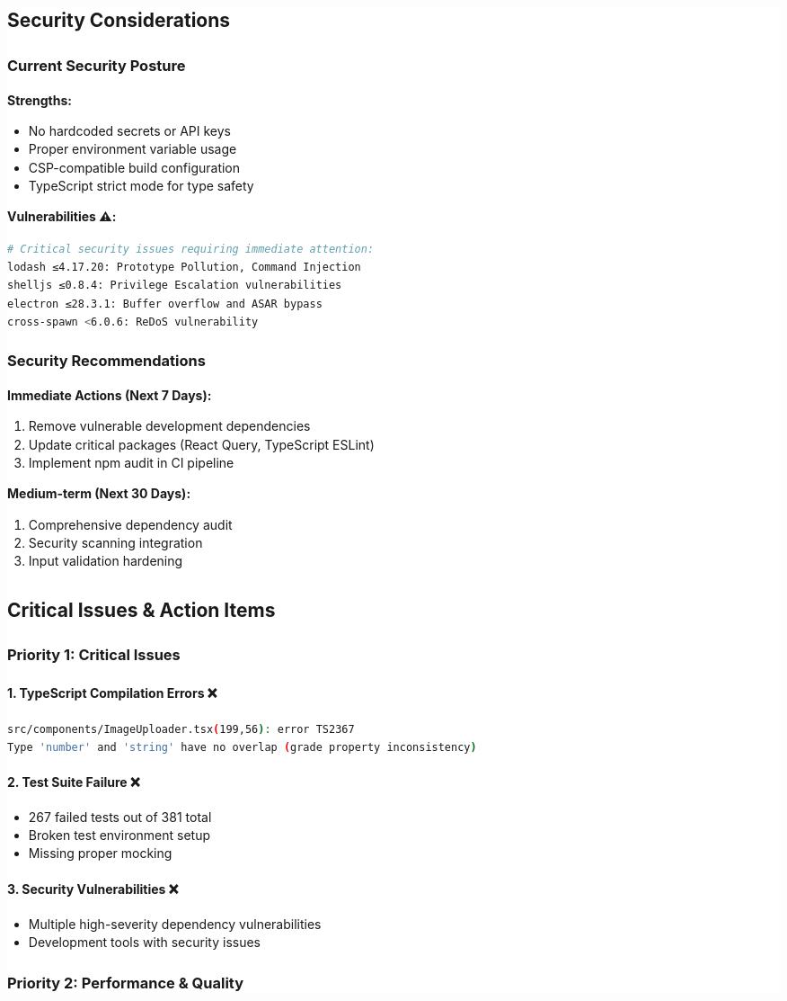 ## Security Considerations

### Current Security Posture

**Strengths:**
- No hardcoded secrets or API keys
- Proper environment variable usage
- CSP-compatible build configuration
- TypeScript strict mode for type safety

**Vulnerabilities ⚠️:**
```bash
# Critical security issues requiring immediate attention:
lodash ≤4.17.20: Prototype Pollution, Command Injection
shelljs ≤0.8.4: Privilege Escalation vulnerabilities
electron ≤28.3.1: Buffer overflow and ASAR bypass
cross-spawn <6.0.6: ReDoS vulnerability
```

### Security Recommendations

**Immediate Actions (Next 7 Days):**
1. Remove vulnerable development dependencies
2. Update critical packages (React Query, TypeScript ESLint)
3. Implement npm audit in CI pipeline

**Medium-term (Next 30 Days):**
1. Comprehensive dependency audit
2. Security scanning integration
3. Input validation hardening

## Critical Issues & Action Items

### Priority 1: Critical Issues

#### 1. TypeScript Compilation Errors ❌
```bash
src/components/ImageUploader.tsx(199,56): error TS2367
Type 'number' and 'string' have no overlap (grade property inconsistency)
```

#### 2. Test Suite Failure ❌
- 267 failed tests out of 381 total
- Broken test environment setup
- Missing proper mocking

#### 3. Security Vulnerabilities ❌
- Multiple high-severity dependency vulnerabilities
- Development tools with security issues

### Priority 2: Performance & Quality
